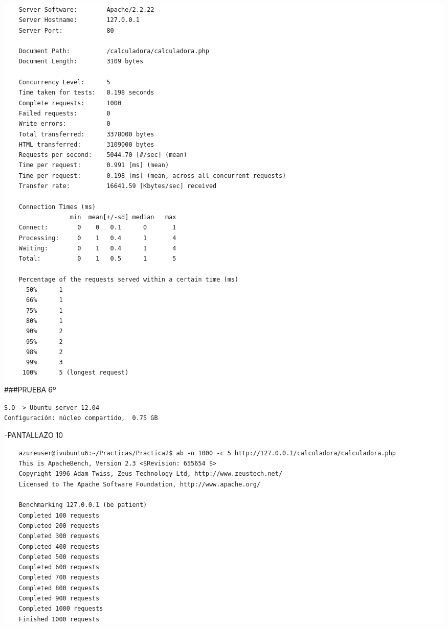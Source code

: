         
        Server Software:        Apache/2.2.22
        Server Hostname:        127.0.0.1
        Server Port:            80
        
        Document Path:          /calculadora/calculadora.php
        Document Length:        3109 bytes
        
        Concurrency Level:      5
        Time taken for tests:   0.198 seconds
        Complete requests:      1000
        Failed requests:        0
        Write errors:           0
        Total transferred:      3378000 bytes
        HTML transferred:       3109000 bytes
        Requests per second:    5044.70 [#/sec] (mean)
        Time per request:       0.991 [ms] (mean)
        Time per request:       0.198 [ms] (mean, across all concurrent requests)
        Transfer rate:          16641.59 [Kbytes/sec] received
        
        Connection Times (ms)
                      min  mean[+/-sd] median   max
        Connect:        0    0   0.1      0       1
        Processing:     0    1   0.4      1       4
        Waiting:        0    1   0.4      1       4
        Total:          0    1   0.5      1       5
        
        Percentage of the requests served within a certain time (ms)
          50%      1
          66%      1
          75%      1
          80%      1
          90%      2
          95%      2
          98%      2
          99%      3
         100%      5 (longest request)

###PRUEBA 6º

    S.O -> Ubuntu server 12.04
    Configuración: núcleo compartido,  0.75 GB
    
-PANTALLAZO 10

        azureuser@ivubuntu6:~/Practicas/Practica2$ ab -n 1000 -c 5 http://127.0.0.1/calculadora/calculadora.php
        This is ApacheBench, Version 2.3 <$Revision: 655654 $>
        Copyright 1996 Adam Twiss, Zeus Technology Ltd, http://www.zeustech.net/
        Licensed to The Apache Software Foundation, http://www.apache.org/
        
        Benchmarking 127.0.0.1 (be patient)
        Completed 100 requests
        Completed 200 requests
        Completed 300 requests
        Completed 400 requests
        Completed 500 requests
        Completed 600 requests
        Completed 700 requests
        Completed 800 requests
        Completed 900 requests
        Completed 1000 requests
        Finished 1000 requests
        